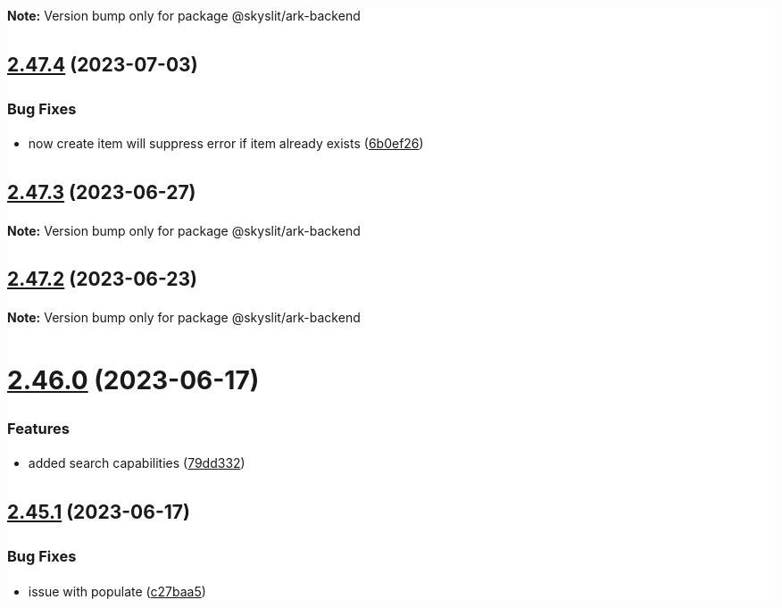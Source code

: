 **Note:** Version bump only for package @skyslit/ark-backend





## [2.47.4](https://github.com/skyslit/ark/compare/v2.47.3...v2.47.4) (2023-07-03)


### Bug Fixes

* now create item will suppress error if item already exists ([6b0ef26](https://github.com/skyslit/ark/commit/6b0ef26e612328a93614137ed9c8476009676f9a))





## [2.47.3](https://github.com/skyslit/ark/compare/v2.47.2...v2.47.3) (2023-06-27)

**Note:** Version bump only for package @skyslit/ark-backend





## [2.47.2](https://github.com/skyslit/ark/compare/v2.47.1...v2.47.2) (2023-06-23)

**Note:** Version bump only for package @skyslit/ark-backend





# [2.46.0](https://github.com/skyslit/ark/compare/v2.45.1...v2.46.0) (2023-06-17)


### Features

* added search capabilities ([79dd332](https://github.com/skyslit/ark/commit/79dd3329e34de6b927895d0c6f34bd663c3d6d98))





## [2.45.1](https://github.com/skyslit/ark/compare/v2.45.0...v2.45.1) (2023-06-17)


### Bug Fixes

* issue with populate ([c27baa5](https://github.com/skyslit/ark/commit/c27baa5f283197053e546c2d3ed6100552514ce9))

